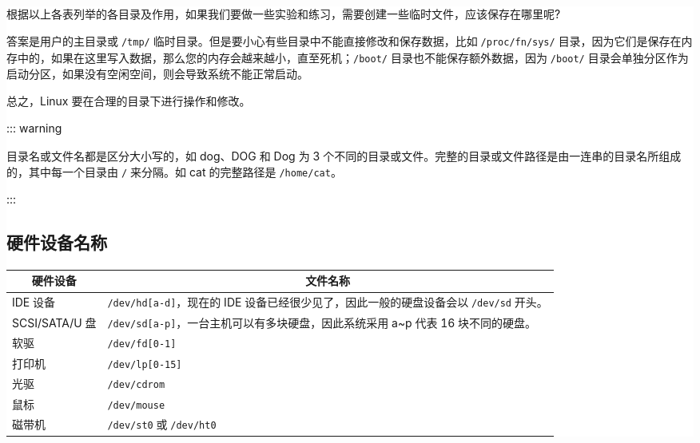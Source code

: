 根据以上各表列举的各目录及作用，如果我们要做一些实验和练习，需要创建一些临时文件，应该保存在哪里呢?

答案是用户的主目录或 `/tmp/` 临时目录。但是要小心有些目录中不能直接修改和保存数据，比如 `/proc/fn/sys/` 目录，因为它们是保存在内存中的，如果在这里写入数据，那么您的内存会越来越小，直至死机；`/boot/` 目录也不能保存额外数据，因为 `/boot/` 目录会单独分区作为启动分区，如果没有空闲空间，则会导致系统不能正常启动。

总之，Linux 要在合理的目录下进行操作和修改。

::: warning

目录名或文件名都是区分大小写的，如 dog、DOG 和 Dog 为 3 个不同的目录或文件。完整的目录或文件路径是由一连串的目录名所组成的，其中每一个目录由 `/` 来分隔。如 cat 的完整路径是 `/home/cat`。

:::

## 硬件设备名称

| 硬件设备       | 文件名称                                                                             |
| -------------- | ------------------------------------------------------------------------------------ |
| IDE 设备       | `/dev/hd[a-d]`，现在的 IDE 设备已经很少见了，因此一般的硬盘设备会以 `/dev/sd` 开头。 |
| SCSI/SATA/U 盘 | `/dev/sd[a-p]`，一台主机可以有多块硬盘，因此系统采用 a~p 代表 16 块不同的硬盘。      |
| 软驱           | `/dev/fd[0-1]`                                                                       |
| 打印机         | `/dev/lp[0-15]`                                                                      |
| 光驱           | `/dev/cdrom`                                                                         |
| 鼠标           | `/dev/mouse`                                                                         |
| 磁带机         | `/dev/st0` 或 `/dev/ht0`                                                             |
